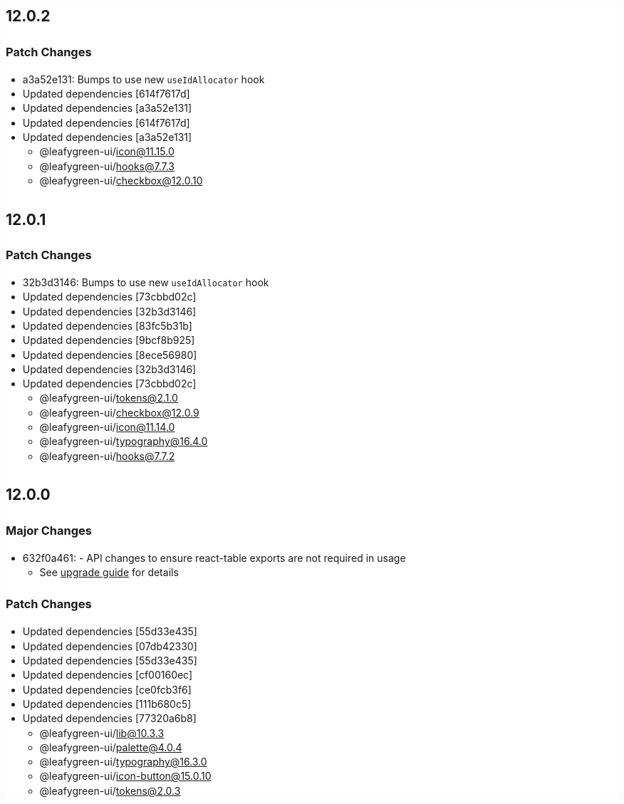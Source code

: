 ## 12.0.2

### Patch Changes

- a3a52e131: Bumps to use new `useIdAllocator` hook
- Updated dependencies [614f7617d]
- Updated dependencies [a3a52e131]
- Updated dependencies [614f7617d]
- Updated dependencies [a3a52e131]
  - @leafygreen-ui/icon@11.15.0
  - @leafygreen-ui/hooks@7.7.3
  - @leafygreen-ui/checkbox@12.0.10

## 12.0.1

### Patch Changes

- 32b3d3146: Bumps to use new `useIdAllocator` hook
- Updated dependencies [73cbbd02c]
- Updated dependencies [32b3d3146]
- Updated dependencies [83fc5b31b]
- Updated dependencies [9bcf8b925]
- Updated dependencies [8ece56980]
- Updated dependencies [32b3d3146]
- Updated dependencies [73cbbd02c]
  - @leafygreen-ui/tokens@2.1.0
  - @leafygreen-ui/checkbox@12.0.9
  - @leafygreen-ui/icon@11.14.0
  - @leafygreen-ui/typography@16.4.0
  - @leafygreen-ui/hooks@7.7.2

## 12.0.0

### Major Changes

- 632f0a461: - API changes to ensure react-table exports are not required in usage
  - See [upgrade guide](https://github.com/mongodb/leafygreen-ui/blob/main/packages/table/UPGRADE.md) for details

### Patch Changes

- Updated dependencies [55d33e435]
- Updated dependencies [07db42330]
- Updated dependencies [55d33e435]
- Updated dependencies [cf00160ec]
- Updated dependencies [ce0fcb3f6]
- Updated dependencies [111b680c5]
- Updated dependencies [77320a6b8]
  - @leafygreen-ui/lib@10.3.3
  - @leafygreen-ui/palette@4.0.4
  - @leafygreen-ui/typography@16.3.0
  - @leafygreen-ui/icon-button@15.0.10
  - @leafygreen-ui/tokens@2.0.3
